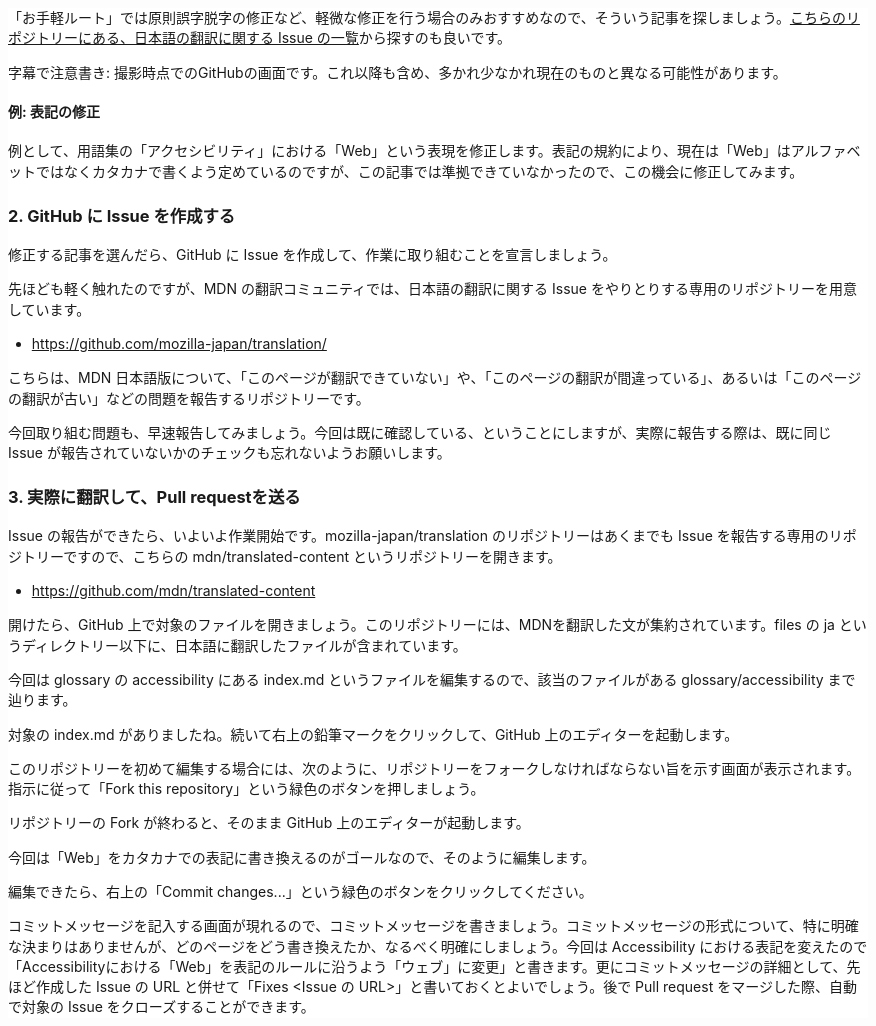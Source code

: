 「お手軽ルート」では原則誤字脱字の修正など、軽微な修正を行う場合のみおすすめなので、そういう記事を探しましょう。[こちらのリポジトリーにある、日本語の翻訳に関する Issue の一覧][issues]から探すのも良いです。

[issues]: https://github.com/mozilla-japan/translation/issues

字幕で注意書き: 撮影時点でのGitHubの画面です。これ以降も含め、多かれ少なかれ現在のものと異なる可能性があります。





#### 例: 表記の修正

例として、用語集の「アクセシビリティ」における「Web」という表現を修正します。表記の規約により、現在は「Web」はアルファベットではなくカタカナで書くよう定めているのですが、この記事では準拠できていなかったので、この機会に修正してみます。



### 2. GitHub に Issue を作成する



修正する記事を選んだら、GitHub に Issue を作成して、作業に取り組むことを宣言しましょう。

先ほども軽く触れたのですが、MDN の翻訳コミュニティでは、日本語の翻訳に関する Issue をやりとりする専用のリポジトリーを用意しています。

- <https://github.com/mozilla-japan/translation/>



こちらは、MDN 日本語版について、「このページが翻訳できていない」や、「このページの翻訳が間違っている」、あるいは「このページの翻訳が古い」などの問題を報告するリポジトリーです。

今回取り組む問題も、早速報告してみましょう。今回は既に確認している、ということにしますが、実際に報告する際は、既に同じ Issue が報告されていないかのチェックも忘れないようお願いします。

### 3. 実際に翻訳して、Pull requestを送る

Issue の報告ができたら、いよいよ作業開始です。mozilla-japan/translation のリポジトリーはあくまでも Issue を報告する専用のリポジトリーですので、こちらの mdn/translated-content というリポジトリーを開きます。

- <https://github.com/mdn/translated-content>



開けたら、GitHub 上で対象のファイルを開きましょう。このリポジトリーには、MDNを翻訳した文が集約されています。files の ja というディレクトリー以下に、日本語に翻訳したファイルが含まれています。

今回は glossary の accessibility にある index.md というファイルを編集するので、該当のファイルがある glossary/accessibility まで辿ります。

対象の index.md がありましたね。続いて右上の鉛筆マークをクリックして、GitHub 上のエディターを起動します。

このリポジトリーを初めて編集する場合には、次のように、リポジトリーをフォークしなければならない旨を示す画面が表示されます。指示に従って「Fork this repository」という緑色のボタンを押しましょう。

リポジトリーの Fork が終わると、そのまま GitHub 上のエディターが起動します。

今回は「Web」をカタカナでの表記に書き換えるのがゴールなので、そのように編集します。

編集できたら、右上の「Commit changes...」という緑色のボタンをクリックしてください。

コミットメッセージを記入する画面が現れるので、コミットメッセージを書きましょう。コミットメッセージの形式について、特に明確な決まりはありませんが、どのページをどう書き換えたか、なるべく明確にしましょう。今回は Accessibility における表記を変えたので「Accessibilityにおける「Web」を表記のルールに沿うよう「ウェブ」に変更」と書きます。更にコミットメッセージの詳細として、先ほど作成した Issue の URL と併せて「Fixes \<Issue の URL\>」と書いておくとよいでしょう。後で Pull request をマージした際、自動で対象の Issue をクローズすることができます。


